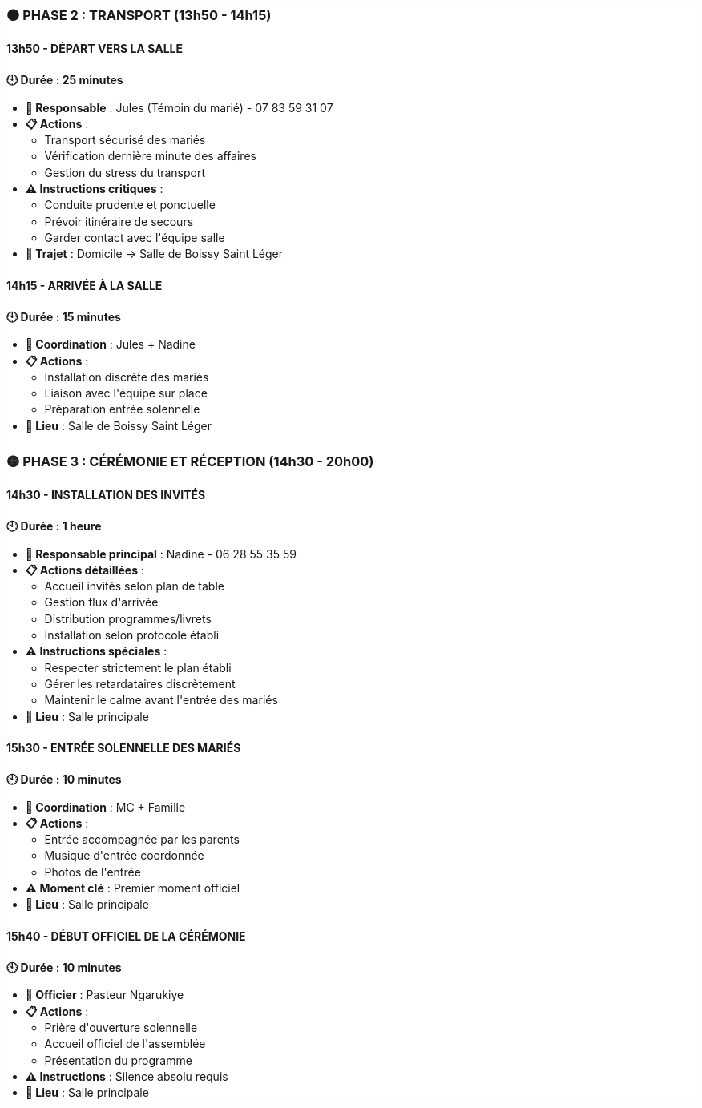 ### ⚫ PHASE 2 : TRANSPORT (13h50 - 14h15)

#### 13h50 - DÉPART VERS LA SALLE
**🕙 Durée : 25 minutes**
- **👤 Responsable** : Jules (Témoin du marié) - 07 83 59 31 07
- **📋 Actions** :
  - Transport sécurisé des mariés
  - Vérification dernière minute des affaires
  - Gestion du stress du transport
- **⚠️ Instructions critiques** :
  - Conduite prudente et ponctuelle
  - Prévoir itinéraire de secours
  - Garder contact avec l'équipe salle
- **📍 Trajet** : Domicile → Salle de Boissy Saint Léger

#### 14h15 - ARRIVÉE À LA SALLE
**🕙 Durée : 15 minutes**
- **👤 Coordination** : Jules + Nadine
- **📋 Actions** :
  - Installation discrète des mariés
  - Liaison avec l'équipe sur place
  - Préparation entrée solennelle
- **📍 Lieu** : Salle de Boissy Saint Léger

### 🟡 PHASE 3 : CÉRÉMONIE ET RÉCEPTION (14h30 - 20h00)

#### 14h30 - INSTALLATION DES INVITÉS
**🕙 Durée : 1 heure**
- **👤 Responsable principal** : Nadine - 06 28 55 35 59
- **📋 Actions détaillées** :
  - Accueil invités selon plan de table
  - Gestion flux d'arrivée
  - Distribution programmes/livrets
  - Installation selon protocole établi
- **⚠️ Instructions spéciales** :
  - Respecter strictement le plan établi
  - Gérer les retardataires discrètement
  - Maintenir le calme avant l'entrée des mariés
- **📍 Lieu** : Salle principale

#### 15h30 - ENTRÉE SOLENNELLE DES MARIÉS
**🕙 Durée : 10 minutes**
- **👥 Coordination** : MC + Famille
- **📋 Actions** :
  - Entrée accompagnée par les parents
  - Musique d'entrée coordonnée
  - Photos de l'entrée
- **⚠️ Moment clé** : Premier moment officiel
- **📍 Lieu** : Salle principale

#### 15h40 - DÉBUT OFFICIEL DE LA CÉRÉMONIE
**🕙 Durée : 10 minutes**
- **👤 Officier** : Pasteur Ngarukiye
- **📋 Actions** :
  - Prière d'ouverture solennelle
  - Accueil officiel de l'assemblée
  - Présentation du programme
- **⚠️ Instructions** : Silence absolu requis
- **📍 Lieu** : Salle principale
